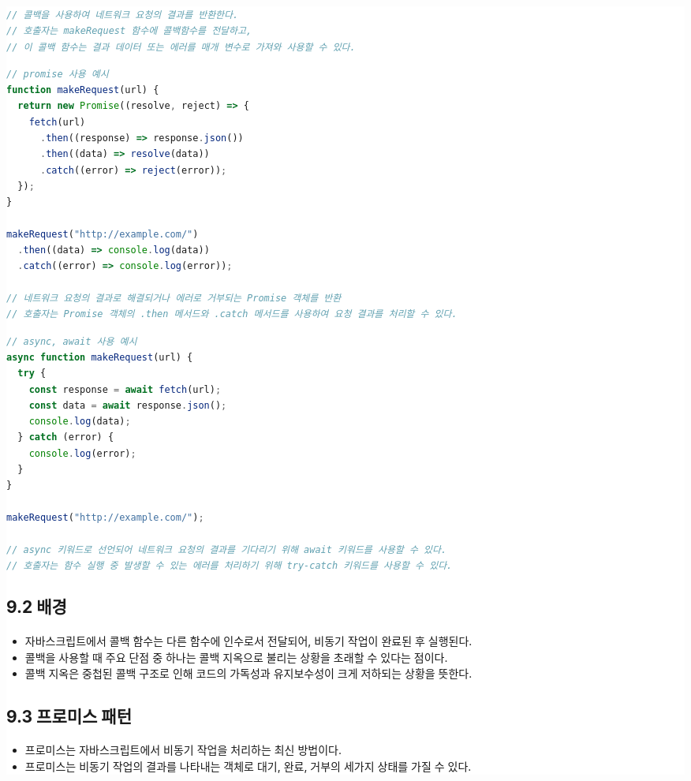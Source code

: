 ```jsx
// 콜백을 사용하여 네트워크 요청의 결과를 반환한다.
// 호출자는 makeRequest 함수에 콜백함수를 전달하고,
// 이 콜백 함수는 결과 데이터 또는 에러를 매개 변수로 가져와 사용할 수 있다.
```

```jsx
// promise 사용 예시
function makeRequest(url) {
  return new Promise((resolve, reject) => {
    fetch(url)
      .then((response) => response.json())
      .then((data) => resolve(data))
      .catch((error) => reject(error));
  });
}

makeRequest("http://example.com/")
  .then((data) => console.log(data))
  .catch((error) => console.log(error));

// 네트워크 요청의 결과로 해결되거나 에러로 거부되는 Promise 객체를 반환
// 호출자는 Promise 객체의 .then 메서드와 .catch 메서드를 사용하여 요청 결과를 처리할 수 있다.
```

```jsx
// async, await 사용 예시
async function makeRequest(url) {
  try {
    const response = await fetch(url);
    const data = await response.json();
    console.log(data);
  } catch (error) {
    console.log(error);
  }
}

makeRequest("http://example.com/");

// async 키워드로 선언되어 네트워크 요청의 결과를 기다리기 위해 await 키워드를 사용할 수 있다.
// 호출자는 함수 실행 중 발생할 수 있는 에러를 처리하기 위해 try-catch 키워드를 사용할 수 있다.
```

## 9.2 배경

- 자바스크립트에서 콜백 함수는 다른 함수에 인수로서 전달되어, 비동기 작업이 완료된 후 실행된다.
- 콜백을 사용할 때 주요 단점 중 하나는 콜백 지옥으로 불리는 상황을 초래할 수 있다는 점이다.
- 콜백 지옥은 중첩된 콜백 구조로 인해 코드의 가독성과 유지보수성이 크게 저하되는 상황을 뜻한다.

## 9.3 프로미스 패턴

- 프로미스는 자바스크립트에서 비동기 작업을 처리하는 최신 방법이다.
- 프로미스는 비동기 작업의 결과를 나타내는 객체로 대기, 완료, 거부의 세가지 상태를 가질 수 있다.

